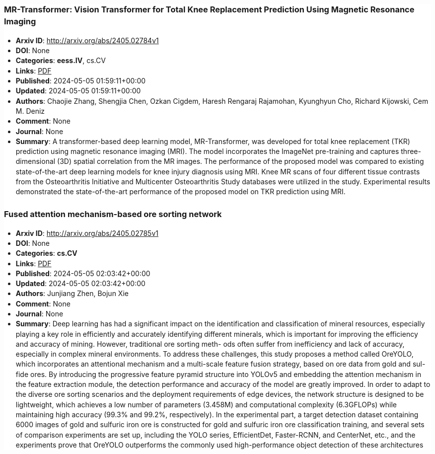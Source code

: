 

### MR-Transformer: Vision Transformer for Total Knee Replacement Prediction Using Magnetic Resonance Imaging
- **Arxiv ID**: http://arxiv.org/abs/2405.02784v1
- **DOI**: None
- **Categories**: **eess.IV**, cs.CV
- **Links**: [PDF](http://arxiv.org/pdf/2405.02784v1)
- **Published**: 2024-05-05 01:59:11+00:00
- **Updated**: 2024-05-05 01:59:11+00:00
- **Authors**: Chaojie Zhang, Shengjia Chen, Ozkan Cigdem, Haresh Rengaraj Rajamohan, Kyunghyun Cho, Richard Kijowski, Cem M. Deniz
- **Comment**: None
- **Journal**: None
- **Summary**: A transformer-based deep learning model, MR-Transformer, was developed for total knee replacement (TKR) prediction using magnetic resonance imaging (MRI). The model incorporates the ImageNet pre-training and captures three-dimensional (3D) spatial correlation from the MR images. The performance of the proposed model was compared to existing state-of-the-art deep learning models for knee injury diagnosis using MRI. Knee MR scans of four different tissue contrasts from the Osteoarthritis Initiative and Multicenter Osteoarthritis Study databases were utilized in the study. Experimental results demonstrated the state-of-the-art performance of the proposed model on TKR prediction using MRI.



### Fused attention mechanism-based ore sorting network
- **Arxiv ID**: http://arxiv.org/abs/2405.02785v1
- **DOI**: None
- **Categories**: **cs.CV**
- **Links**: [PDF](http://arxiv.org/pdf/2405.02785v1)
- **Published**: 2024-05-05 02:03:42+00:00
- **Updated**: 2024-05-05 02:03:42+00:00
- **Authors**: Junjiang Zhen, Bojun Xie
- **Comment**: None
- **Journal**: None
- **Summary**: Deep learning has had a significant impact on the identification and classification of mineral resources, especially playing a key role in efficiently and accurately identifying different minerals, which is important for improving the efficiency and accuracy of mining. However, traditional ore sorting meth- ods often suffer from inefficiency and lack of accuracy, especially in complex mineral environments. To address these challenges, this study proposes a method called OreYOLO, which incorporates an attentional mechanism and a multi-scale feature fusion strategy, based on ore data from gold and sul- fide ores. By introducing the progressive feature pyramid structure into YOLOv5 and embedding the attention mechanism in the feature extraction module, the detection performance and accuracy of the model are greatly improved. In order to adapt to the diverse ore sorting scenarios and the deployment requirements of edge devices, the network structure is designed to be lightweight, which achieves a low number of parameters (3.458M) and computational complexity (6.3GFLOPs) while maintaining high accuracy (99.3% and 99.2%, respectively). In the experimental part, a target detection dataset containing 6000 images of gold and sulfuric iron ore is constructed for gold and sulfuric iron ore classification training, and several sets of comparison experiments are set up, including the YOLO series, EfficientDet, Faster-RCNN, and CenterNet, etc., and the experiments prove that OreYOLO outperforms the commonly used high-performance object detection of these architectures
